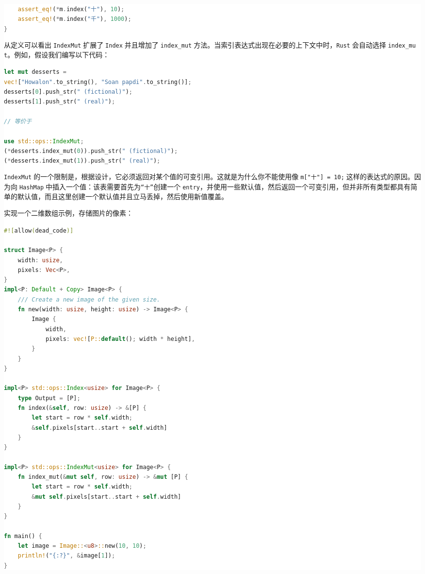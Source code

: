 ```rust
    assert_eq!(*m.index("十"), 10);
    assert_eq!(*m.index("千"), 1000);
}
```

从定义可以看出 `IndexMut` 扩展了 `Index` 并且增加了 `index_mut` 方法。当索引表达式出现在必要的上下文中时，`Rust` 会自动选择 `index_mut`。例如，假设我们编写以下代码：

```rust
let mut desserts =
vec!["Howalon".to_string(), "Soan papdi".to_string()];
desserts[0].push_str(" (fictional)");
desserts[1].push_str(" (real)");

// 等价于

use std::ops::IndexMut;
(*desserts.index_mut(0)).push_str(" (fictional)");
(*desserts.index_mut(1)).push_str(" (real)");
```

`IndexMut` 的一个限制是，根据设计，它必须返回对某个值的可变引用。这就是为什么你不能使用像 `m["十"] = 10;` 这样的表达式的原因。因为向 `HashMap` 中插入一个值：该表需要首先为`“十”`创建一个 `entry`，并使用一些默认值，然后返回一个可变引用，但并非所有类型都具有简单的默认值，而且这里创建一个默认值并且立马丢掉，然后使用新值覆盖。

实现一个二维数组示例，存储图片的像素：

```rust
#![allow(dead_code)]

struct Image<P> {
    width: usize,
    pixels: Vec<P>,
}
impl<P: Default + Copy> Image<P> {
    /// Create a new image of the given size.
    fn new(width: usize, height: usize) -> Image<P> {
        Image {
            width,
            pixels: vec![P::default(); width * height],
        }
    }
}

impl<P> std::ops::Index<usize> for Image<P> {
    type Output = [P];
    fn index(&self, row: usize) -> &[P] {
        let start = row * self.width;
        &self.pixels[start..start + self.width]
    }
}

impl<P> std::ops::IndexMut<usize> for Image<P> {
    fn index_mut(&mut self, row: usize) -> &mut [P] {
        let start = row * self.width;
        &mut self.pixels[start..start + self.width]
    }
}

fn main() {
    let image = Image::<u8>::new(10, 10);
    println!("{:?}", &image[1]);
}
```
